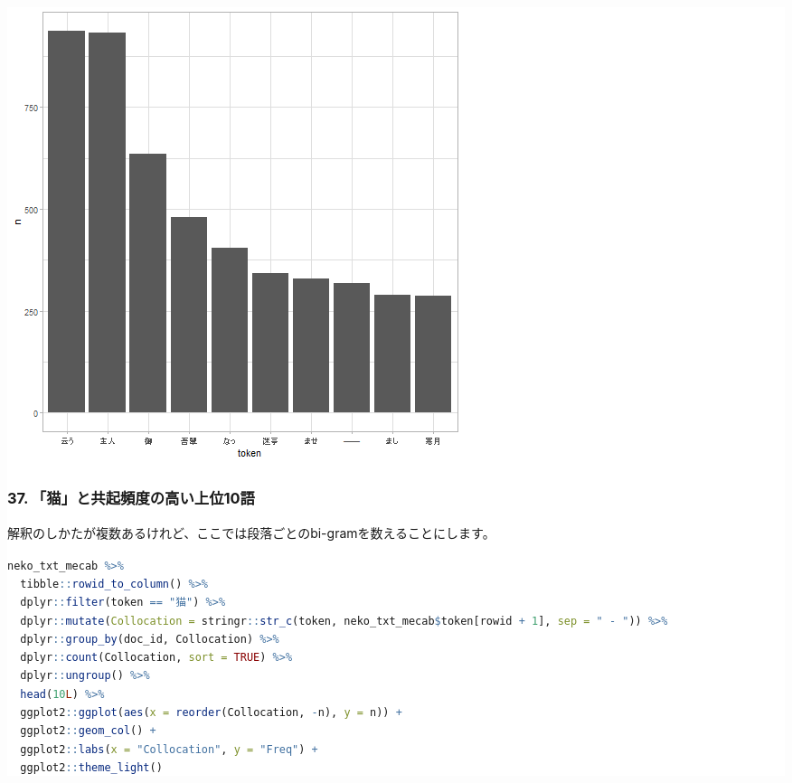 ![plot of chunk morph-36](figure/morph-36-1.png)

### 37. 「猫」と共起頻度の高い上位10語

解釈のしかたが複数あるけれど、ここでは段落ごとのbi-gramを数えることにします。


```r
neko_txt_mecab %>%
  tibble::rowid_to_column() %>%
  dplyr::filter(token == "猫") %>%
  dplyr::mutate(Collocation = stringr::str_c(token, neko_txt_mecab$token[rowid + 1], sep = " - ")) %>%
  dplyr::group_by(doc_id, Collocation) %>%
  dplyr::count(Collocation, sort = TRUE) %>%
  dplyr::ungroup() %>%
  head(10L) %>%
  ggplot2::ggplot(aes(x = reorder(Collocation, -n), y = n)) +
  ggplot2::geom_col() +
  ggplot2::labs(x = "Collocation", y = "Freq") +
  ggplot2::theme_light()
```
